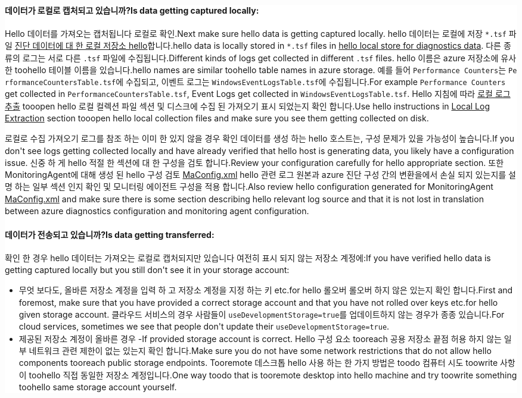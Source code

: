 #### <a name="is-data-getting-captured-locally"></a><span data-ttu-id="96cd2-212">데이터가 로컬로 캡처되고 있습니까?</span><span class="sxs-lookup"><span data-stu-id="96cd2-212">Is data getting captured locally:</span></span>
<span data-ttu-id="96cd2-213">Hello 데이터를 가져오는 캡처됩니다 로컬로 확인.</span><span class="sxs-lookup"><span data-stu-id="96cd2-213">Next make sure hello data is getting captured locally.</span></span>
<span data-ttu-id="96cd2-214">hello 데이터는 로컬에 저장 `*.tsf` 파일 [진단 데이터에 대 한 로컬 저장소 hello](#log-artifacts-path)합니다.</span><span class="sxs-lookup"><span data-stu-id="96cd2-214">hello data is locally stored in `*.tsf` files in [hello local store for diagnostics data](#log-artifacts-path).</span></span> <span data-ttu-id="96cd2-215">다른 종류의 로그는 서로 다른 `.tsf` 파일에 수집됩니다.</span><span class="sxs-lookup"><span data-stu-id="96cd2-215">Different kinds of logs get collected in different `.tsf` files.</span></span> <span data-ttu-id="96cd2-216">hello 이름은 azure 저장소에 유사한 toohello 테이블 이름을 있습니다.</span><span class="sxs-lookup"><span data-stu-id="96cd2-216">hello names are similar toohello table names in azure storage.</span></span> <span data-ttu-id="96cd2-217">예를 들어 `Performance Counters`는 `PerformanceCountersTable.tsf`에 수집되고, 이벤트 로그는 `WindowsEventLogsTable.tsf`에 수집됩니다.</span><span class="sxs-lookup"><span data-stu-id="96cd2-217">For example `Performance Counters` get collected in `PerformanceCountersTable.tsf`, Event Logs get collected in `WindowsEventLogsTable.tsf`.</span></span> <span data-ttu-id="96cd2-218">Hello 지침에 따라 [로컬 로그 추출](#local-log-extraction) tooopen hello 로컬 컬렉션 파일 섹션 및 디스크에 수집 된 가져오기 표시 되었는지 확인 합니다.</span><span class="sxs-lookup"><span data-stu-id="96cd2-218">Use hello instructions in [Local Log Extraction](#local-log-extraction) section tooopen hello local collection files and make sure you see them getting collected on disk.</span></span>

<span data-ttu-id="96cd2-219">로컬로 수집 가져오기 로그를 참조 하는 이미 한 있지 않을 경우 확인 데이터를 생성 하는 hello 호스트는, 구성 문제가 있을 가능성이 높습니다.</span><span class="sxs-lookup"><span data-stu-id="96cd2-219">If you don't see logs getting collected locally and have already verified that hello host is generating data, you likely have a configuration issue.</span></span> <span data-ttu-id="96cd2-220">신중 하 게 hello 적절 한 섹션에 대 한 구성을 검토 합니다.</span><span class="sxs-lookup"><span data-stu-id="96cd2-220">Review your configuration carefully for hello appropriate section.</span></span> <span data-ttu-id="96cd2-221">또한 MonitoringAgent에 대해 생성 된 hello 구성 검토 [MaConfig.xml](#log-artifacts-path) hello 관련 로그 원본과 azure 진단 구성 간의 변환을에서 손실 되지 있는지를 설명 하는 일부 섹션 인지 확인 및 모니터링 에이전트 구성을 적용 합니다.</span><span class="sxs-lookup"><span data-stu-id="96cd2-221">Also review hello configuration generated for MonitoringAgent [MaConfig.xml](#log-artifacts-path) and make sure there is some section describing hello relevant log source and that it is not lost in translation between azure diagnostics configuration and monitoring agent configuration.</span></span>
#### <a name="is-data-getting-transferred"></a><span data-ttu-id="96cd2-222">데이터가 전송되고 있습니까?</span><span class="sxs-lookup"><span data-stu-id="96cd2-222">Is data getting transferred:</span></span>
<span data-ttu-id="96cd2-223">확인 한 경우 hello 데이터는 가져오는 로컬로 캡처되지만 있습니다 여전히 표시 되지 않는 저장소 계정에:</span><span class="sxs-lookup"><span data-stu-id="96cd2-223">If you have verified hello data is getting captured locally but you still don't see it in your storage account:</span></span> 
- <span data-ttu-id="96cd2-224">무엇 보다도, 올바른 저장소 계정을 입력 하 고 저장소 계정을 지정 하는 키 etc.for hello 롤오버 롤오버 하지 않은 있는지 확인 합니다.</span><span class="sxs-lookup"><span data-stu-id="96cd2-224">First and foremost, make sure that you have provided a correct storage account and that you have not rolled over keys etc.for hello given storage account.</span></span> <span data-ttu-id="96cd2-225">클라우드 서비스의 경우 사람들이 `useDevelopmentStorage=true`를 업데이트하지 않는 경우가 종종 있습니다.</span><span class="sxs-lookup"><span data-stu-id="96cd2-225">For cloud services, sometimes we see that people don't update their `useDevelopmentStorage=true`.</span></span>
- <span data-ttu-id="96cd2-226">제공된 저장소 계정이 올바른 경우 -</span><span class="sxs-lookup"><span data-stu-id="96cd2-226">If provided storage account is correct.</span></span> <span data-ttu-id="96cd2-227">Hello 구성 요소 tooreach 공용 저장소 끝점 허용 하지 않는 일부 네트워크 관련 제한이 없는 있는지 확인 합니다.</span><span class="sxs-lookup"><span data-stu-id="96cd2-227">Make sure you do not have some network restrictions that do not allow hello components tooreach public storage endpoints.</span></span> <span data-ttu-id="96cd2-228">Tooremote 데스크톱 hello 사용 하는 한 가지 방법은 toodo 컴퓨터 시도 toowrite 사항이 toohello 직접 동일한 저장소 계정입니다.</span><span class="sxs-lookup"><span data-stu-id="96cd2-228">One way toodo that is tooremote desktop into hello machine and try toowrite something toohello same storage account yourself.</span></span>